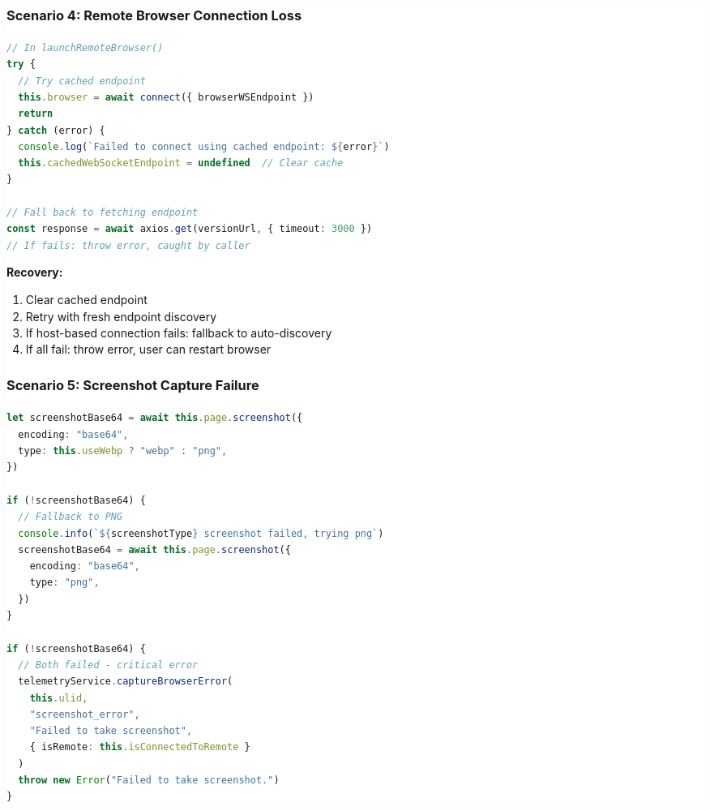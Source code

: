 ### Scenario 4: Remote Browser Connection Loss

```typescript
// In launchRemoteBrowser()
try {
  // Try cached endpoint
  this.browser = await connect({ browserWSEndpoint })
  return
} catch (error) {
  console.log(`Failed to connect using cached endpoint: ${error}`)
  this.cachedWebSocketEndpoint = undefined  // Clear cache
}

// Fall back to fetching endpoint
const response = await axios.get(versionUrl, { timeout: 3000 })
// If fails: throw error, caught by caller
```

**Recovery:**
1. Clear cached endpoint
2. Retry with fresh endpoint discovery
3. If host-based connection fails: fallback to auto-discovery
4. If all fail: throw error, user can restart browser

### Scenario 5: Screenshot Capture Failure

```typescript
let screenshotBase64 = await this.page.screenshot({
  encoding: "base64",
  type: this.useWebp ? "webp" : "png",
})

if (!screenshotBase64) {
  // Fallback to PNG
  console.info(`${screenshotType} screenshot failed, trying png`)
  screenshotBase64 = await this.page.screenshot({
    encoding: "base64",
    type: "png",
  })
}

if (!screenshotBase64) {
  // Both failed - critical error
  telemetryService.captureBrowserError(
    this.ulid,
    "screenshot_error",
    "Failed to take screenshot",
    { isRemote: this.isConnectedToRemote }
  )
  throw new Error("Failed to take screenshot.")
}
```
